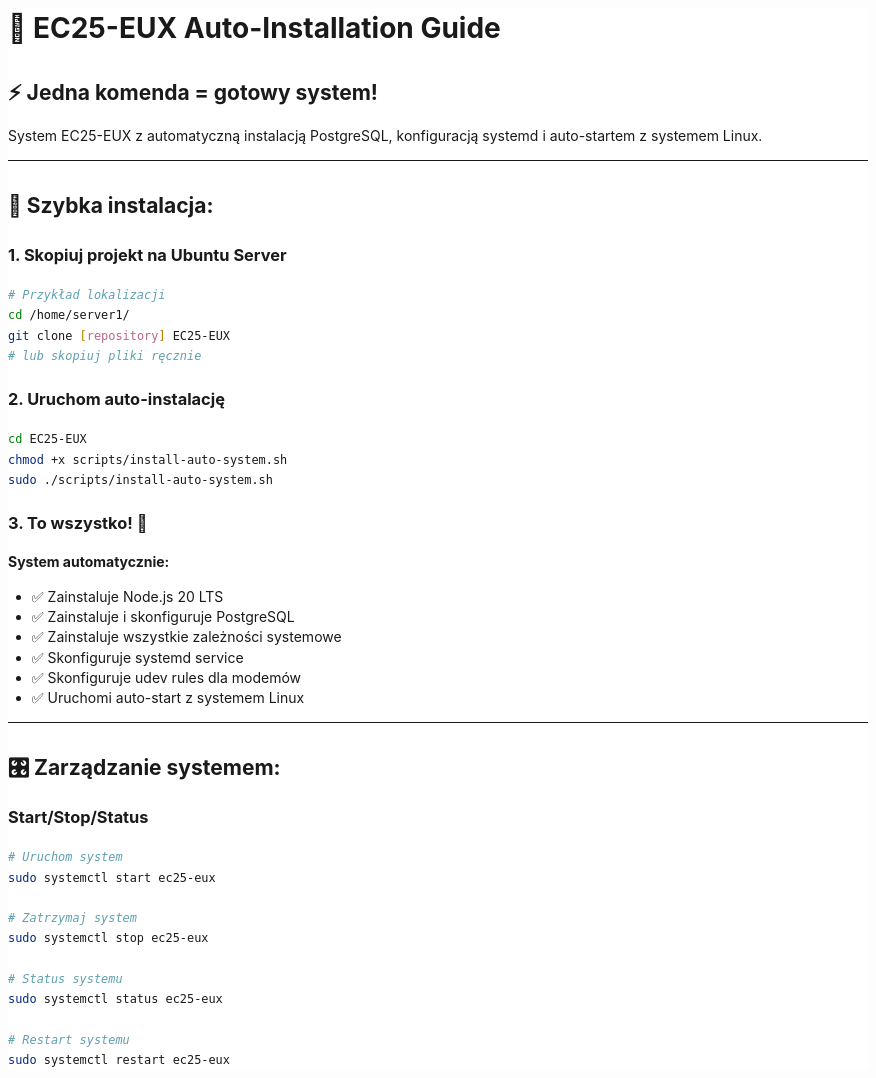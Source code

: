 # 🚀 EC25-EUX Auto-Installation Guide

## ⚡ Jedna komenda = gotowy system!

System EC25-EUX z automatyczną instalacją PostgreSQL, konfiguracją systemd i auto-startem z systemem Linux.

---

## 🎯 **Szybka instalacja:**

### 1. Skopiuj projekt na Ubuntu Server
```bash
# Przykład lokalizacji
cd /home/server1/
git clone [repository] EC25-EUX
# lub skopiuj pliki ręcznie
```

### 2. Uruchom auto-instalację
```bash
cd EC25-EUX
chmod +x scripts/install-auto-system.sh
sudo ./scripts/install-auto-system.sh
```

### 3. To wszystko! 🎉

**System automatycznie:**
- ✅ Zainstaluje Node.js 20 LTS
- ✅ Zainstaluje i skonfiguruje PostgreSQL
- ✅ Zainstaluje wszystkie zależności systemowe
- ✅ Skonfiguruje systemd service
- ✅ Skonfiguruje udev rules dla modemów
- ✅ Uruchomi auto-start z systemem Linux

---

## 🎛️ **Zarządzanie systemem:**

### Start/Stop/Status
```bash
# Uruchom system
sudo systemctl start ec25-eux

# Zatrzymaj system  
sudo systemctl stop ec25-eux

# Status systemu
sudo systemctl status ec25-eux

# Restart systemu
sudo systemctl restart ec25-eux
```
